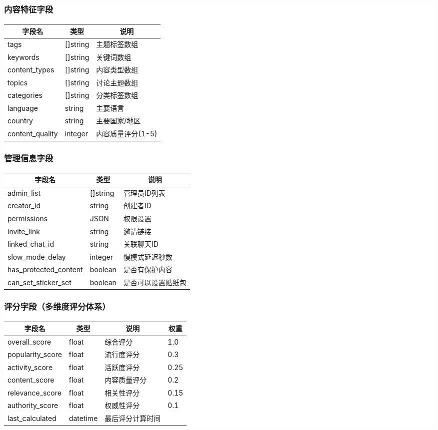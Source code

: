 ### 内容特征字段
| 字段名 | 类型 | 说明 |
|--------|------|------|
| tags | []string | 主题标签数组 |
| keywords | []string | 关键词数组 |
| content_types | []string | 内容类型数组 |
| topics | []string | 讨论主题数组 |
| categories | []string | 分类标签数组 |
| language | string | 主要语言 |
| country | string | 主要国家/地区 |
| content_quality | integer | 内容质量评分(1-5) |

### 管理信息字段
| 字段名 | 类型 | 说明 |
|--------|------|------|
| admin_list | []string | 管理员ID列表 |
| creator_id | string | 创建者ID |
| permissions | JSON | 权限设置 |
| invite_link | string | 邀请链接 |
| linked_chat_id | string | 关联聊天ID |
| slow_mode_delay | integer | 慢模式延迟秒数 |
| has_protected_content | boolean | 是否有保护内容 |
| can_set_sticker_set | boolean | 是否可以设置贴纸包 |

### 评分字段（多维度评分体系）
| 字段名 | 类型 | 说明 | 权重 |
|--------|------|------|------|
| overall_score | float | 综合评分 | 1.0 |
| popularity_score | float | 流行度评分 | 0.3 |
| activity_score | float | 活跃度评分 | 0.25 |
| content_score | float | 内容质量评分 | 0.2 |
| relevance_score | float | 相关性评分 | 0.15 |
| authority_score | float | 权威性评分 | 0.1 |
| last_calculated | datetime | 最后评分计算时间 |  |
